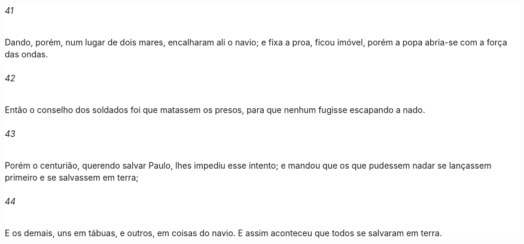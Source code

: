 ###### 41 
Dando, porém, num lugar de dois mares, encalharam ali o navio; e fixa a proa, ficou imóvel, porém a popa abria-se com a força das ondas.

###### 42 
Então o conselho dos soldados foi que matassem os presos, para que nenhum fugisse escapando a nado.

###### 43 
Porém o centurião, querendo salvar Paulo, lhes impediu esse intento; e mandou que os que pudessem nadar se lançassem primeiro  e se salvassem em terra;

###### 44 
E os demais, uns em tábuas, e outros, em coisas do navio. E assim aconteceu que todos se salvaram em terra.

